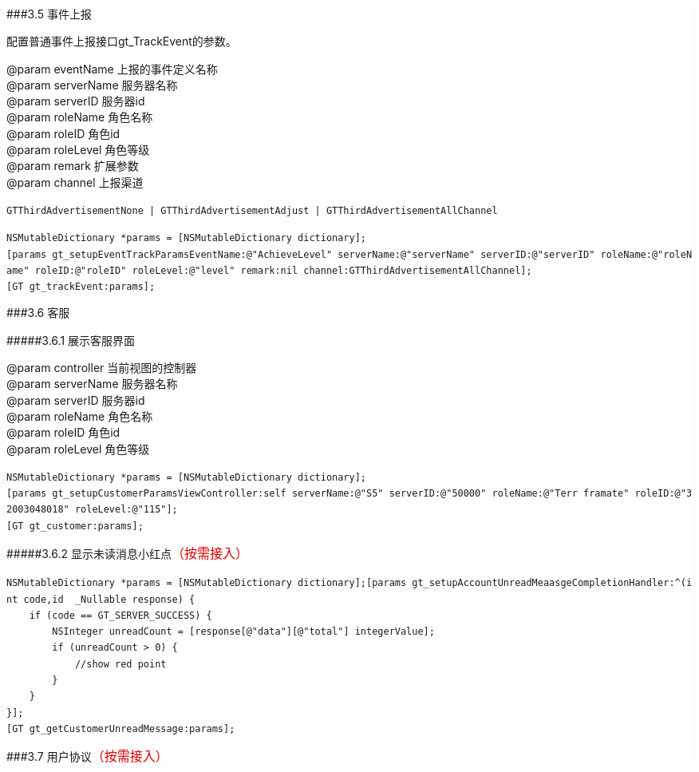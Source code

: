 
###3.5 事件上报  

 配置普通事件上报接口gt_TrackEvent的参数。  
 
 @param eventName 上报的事件定义名称  
 @param serverName 服务器名称  
 @param serverID 服务器id  
 @param roleName 角色名称  
 @param roleID 角色id  
 @param roleLevel 角色等级  
 @param remark 扩展参数  
 @param channel 上报渠道  
 
`GTThirdAdvertisementNone | GTThirdAdvertisementAdjust | GTThirdAdvertisementAllChannel`
 ```
NSMutableDictionary *params = [NSMutableDictionary dictionary];
[params gt_setupEventTrackParamsEventName:@"AchieveLevel" serverName:@"serverName" serverID:@"serverID" roleName:@"roleName" roleID:@"roleID" roleLevel:@"level" remark:nil channel:GTThirdAdvertisementAllChannel];
[GT gt_trackEvent:params];
 ```
 
 
###3.6 客服  

#####3.6.1 展示客服界面  
 
 @param controller 当前视图的控制器  
 @param serverName 服务器名称  
 @param serverID 服务器id  
 @param roleName 角色名称  
 @param roleID 角色id  
 @param roleLevel 角色等级  
```
NSMutableDictionary *params = [NSMutableDictionary dictionary];
[params gt_setupCustomerParamsViewController:self serverName:@"S5" serverID:@"50000" roleName:@"Terr framate" roleID:@"32003048018" roleLevel:@"115"];
[GT gt_customer:params];
```

#####3.6.2 显示未读消息小红点<font size=3 color="#dd0000">（按需接入）</font>  

```
NSMutableDictionary *params = [NSMutableDictionary dictionary];[params gt_setupAccountUnreadMeaasgeCompletionHandler:^(int code,id  _Nullable response) {
    if (code == GT_SERVER_SUCCESS) {
        NSInteger unreadCount = [response[@"data"][@"total"] integerValue];
        if (unreadCount > 0) {
            //show red point
        }
    }
}];   
[GT gt_getCustomerUnreadMessage:params];
```

###3.7 用户协议<font size=3 color="#dd0000">（按需接入）</font>  

